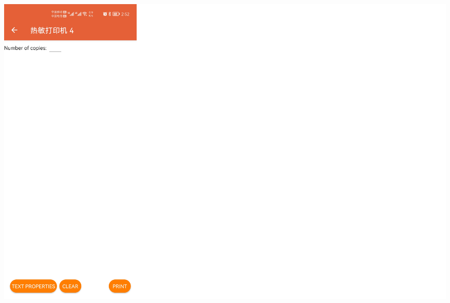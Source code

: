 <img src="https://github.com/tuya/tuya-smart-printer-sample-java/blob/master/IMG/sample_img_2.jpg" width="30%;" />
